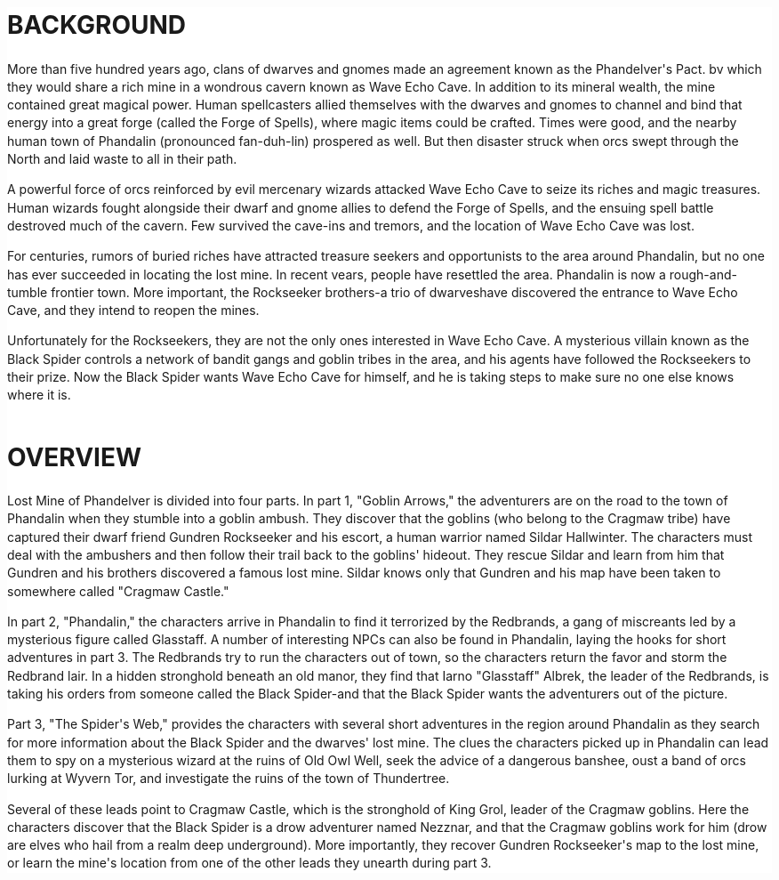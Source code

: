 # BACKGROUND

More than five hundred years ago, clans of dwarves and gnomes made an agreement known as the Phandelver's Pact. bv which they would share a rich mine in a wondrous cavern known as Wave Echo Cave. In addition to its mineral wealth, the mine contained great magical power. Human spellcasters allied themselves with the dwarves and gnomes to channel and bind that energy into a great forge (called the Forge of Spells), where magic items could be crafted. Times were good, and the nearby human town of Phandalin (pronounced fan-duh-lin) prospered as well. But then disaster struck when orcs swept through the North and laid waste to all in their path.

A powerful force of orcs reinforced by evil mercenary wizards attacked Wave Echo Cave to seize its riches and magic treasures. Human wizards fought alongside their dwarf and gnome allies to defend the Forge of Spells, and the ensuing spell battle destroved much of the cavern. Few survived the cave-ins and tremors, and the location of Wave Echo Cave was lost.

For centuries, rumors of buried riches have attracted treasure seekers and opportunists to the area around Phandalin, but no one has ever succeeded in locating the lost mine. In recent vears, people have resettled the area. Phandalin is now a rough-and-tumble frontier town. More important, the Rockseeker brothers-a trio of dwarveshave discovered the entrance to Wave Echo Cave, and they intend to reopen the mines.

Unfortunately for the Rockseekers, they are not the only ones interested in Wave Echo Cave. A mysterious villain known as the Black Spider controls a network of bandit gangs and goblin tribes in the area, and his agents have followed the Rockseekers to their prize. Now the Black Spider wants Wave Echo Cave for himself, and he is taking steps to make sure no one else knows where it is.

# OVERVIEW

Lost Mine of Phandelver is divided into four parts. In part 1, "Goblin Arrows," the adventurers are on the road to the town of Phandalin when they stumble into a goblin ambush. They discover that the goblins (who belong to the Cragmaw tribe) have captured their dwarf friend Gundren Rockseeker and his escort, a human warrior named Sildar Hallwinter. The characters must deal with the ambushers and then follow their trail back to the goblins' hideout. They rescue Sildar and learn from him that Gundren and his brothers discovered a famous lost mine. Sildar knows only that Gundren and his map have been taken to somewhere called "Cragmaw Castle."

In part 2, "Phandalin," the characters arrive in Phandalin to find it terrorized by the Redbrands, a gang of miscreants led by a mysterious figure called Glasstaff. A number of interesting NPCs can also be found in Phandalin, laying the hooks for short adventures in part 3. The Redbrands try to run the characters out of town, so the characters return the favor and storm the Redbrand lair. In a hidden stronghold beneath an old manor, they find that Iarno "Glasstaff" Albrek, the leader of the Redbrands, is taking his orders from someone called the Black Spider-and that the Black Spider wants the adventurers out of the picture.

Part 3, "The Spider's Web," provides the characters with several short adventures in the region around Phandalin as they search for more information about the Black Spider and the dwarves' lost mine. The clues the characters picked up in Phandalin can lead them to spy on a mysterious wizard at the ruins of Old Owl Well, seek the advice of a dangerous banshee, oust a band of orcs lurking at Wyvern Tor, and investigate the ruins of the town of Thundertree.

Several of these leads point to Cragmaw Castle, which is the stronghold of King Grol, leader of the Cragmaw goblins. Here the characters discover that the Black Spider is a drow adventurer named Nezznar, and that the Cragmaw goblins work for him (drow are elves who hail from a realm deep underground). More importantly, they recover Gundren Rockseeker's map to the lost mine, or learn the mine's location from one of the other leads they unearth during part 3.
